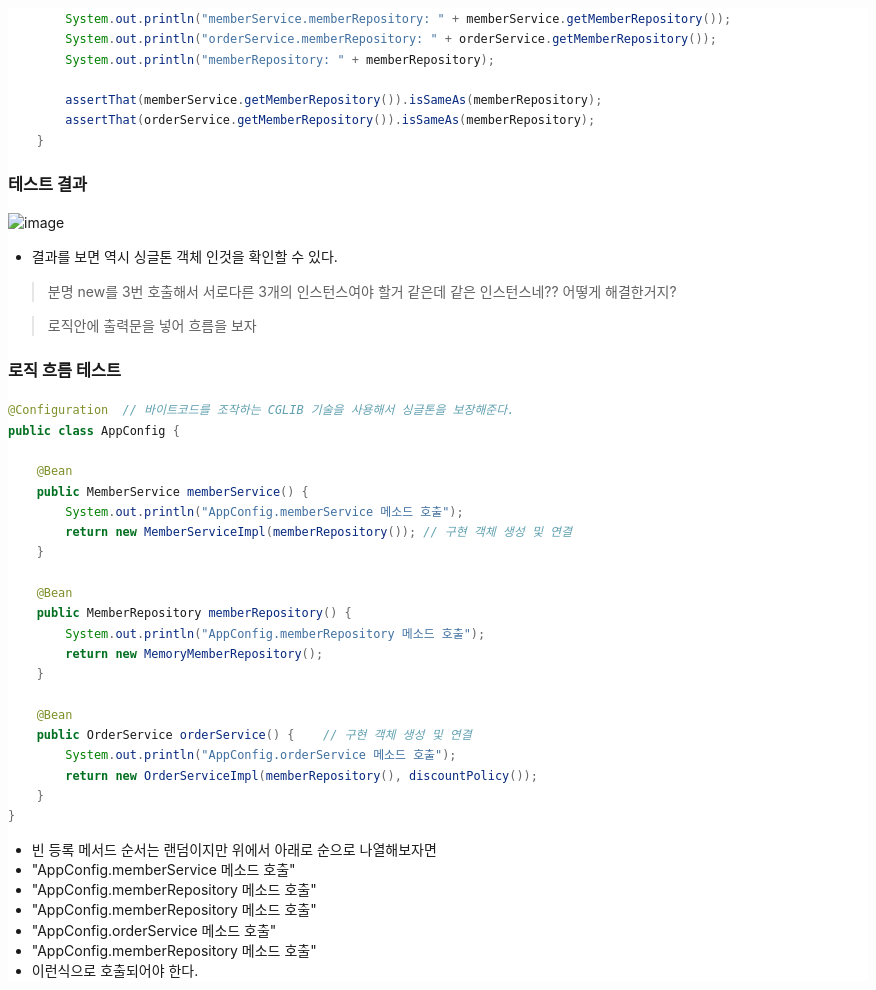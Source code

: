 ```java
        System.out.println("memberService.memberRepository: " + memberService.getMemberRepository());
        System.out.println("orderService.memberRepository: " + orderService.getMemberRepository());
        System.out.println("memberRepository: " + memberRepository);

        assertThat(memberService.getMemberRepository()).isSameAs(memberRepository);
        assertThat(orderService.getMemberRepository()).isSameAs(memberRepository);
    }
```

### 테스트 결과

<img width="925" alt="image" src="https://user-images.githubusercontent.com/49191949/174237567-3ae78c26-4fc2-4415-94f8-cd115a4ad73d.png">

- 결과를 보면 역시 싱글톤 객체 인것을 확인할 수 있다.


> 분명 new를 3번 호출해서 서로다른 3개의 인스턴스여야 할거 같은데 같은 인스턴스네?? 어떻게 해결한거지?

> 로직안에 출력문을 넣어 흐름을 보자
 
### 로직 흐름 테스트

```java
@Configuration  // 바이트코드를 조작하는 CGLIB 기술을 사용해서 싱글톤을 보장해준다.
public class AppConfig {

    @Bean
    public MemberService memberService() {
        System.out.println("AppConfig.memberService 메소드 호출");
        return new MemberServiceImpl(memberRepository()); // 구현 객체 생성 및 연결
    }

    @Bean
    public MemberRepository memberRepository() {
        System.out.println("AppConfig.memberRepository 메소드 호출");
        return new MemoryMemberRepository();
    }
    
    @Bean
    public OrderService orderService() {    // 구현 객체 생성 및 연결
        System.out.println("AppConfig.orderService 메소드 호출");
        return new OrderServiceImpl(memberRepository(), discountPolicy());
    }
}
```
- 빈 등록 메서드 순서는 랜덤이지만 위에서 아래로 순으로 나열해보자면
- "AppConfig.memberService 메소드 호출"
- "AppConfig.memberRepository 메소드 호출"
- "AppConfig.memberRepository 메소드 호출"
- "AppConfig.orderService 메소드 호출"
- "AppConfig.memberRepository 메소드 호출"
- 이런식으로 호출되어야 한다.
